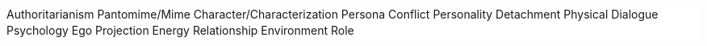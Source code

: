    </td>
  </tr>
  <tr>
   <td>
    Authoritarianism
   </td>
   <td>
    Pantomime/Mime
   </td>
  </tr>
  <tr>
   <td>
    Character/Characterization
   </td>
   <td>
    Persona
   </td>
  </tr>
  <tr>
   <td>
    Conflict
   </td>
   <td>
    Personality
   </td>
  </tr>
  <tr>
   <td>
    Detachment
   </td>
   <td>
    Physical
   </td>
  </tr>
  <tr>
   <td>
    Dialogue
   </td>
   <td>
    Psychology
   </td>
  </tr>
  <tr>
   <td>
    Ego
   </td>
   <td>
    Projection
   </td>
  </tr>
  <tr>
   <td>
    Energy
   </td>
   <td>
    Relationship
   </td>
  </tr>
  <tr>
   <td>
    Environment
   </td>
   <td>
    Role